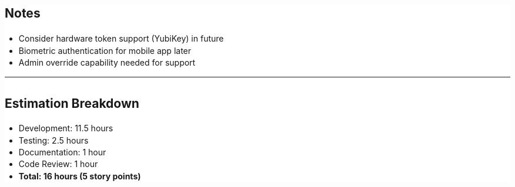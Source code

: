 
## Notes
- Consider hardware token support (YubiKey) in future
- Biometric authentication for mobile app later
- Admin override capability needed for support

---

## Estimation Breakdown
- Development: 11.5 hours
- Testing: 2.5 hours
- Documentation: 1 hour
- Code Review: 1 hour
- **Total: 16 hours (5 story points)**